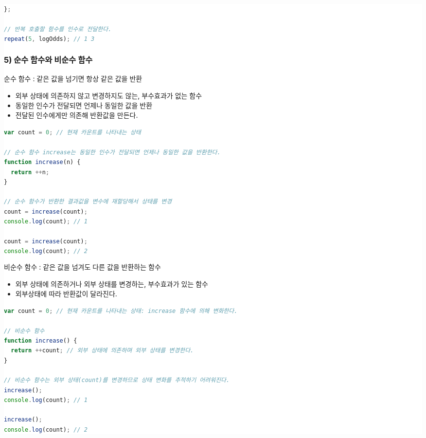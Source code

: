 ```jsx
};

// 반복 호출할 함수를 인수로 전달한다.
repeat(5, logOdds); // 1 3
```

### 5) 순수 함수와 비순수 함수

순수 함수 : 같은 값을 넘기면 항상 같은 값을 반환

- 외부 상태에 의존하지 않고 변경하지도 않는, 부수효과가 없는 함수
- 동일한 인수가 전달되면 언제나 동일한 값을 반환
- 전달된 인수에게만 의존해 반환값을 만든다.

```jsx
var count = 0; // 현재 카운트를 나타내는 상태

// 순수 함수 increase는 동일한 인수가 전달되면 언제나 동일한 값을 반환한다.
function increase(n) {
  return ++n;
}

// 순수 함수가 반환한 결과값을 변수에 재할당해서 상태를 변경
count = increase(count);
console.log(count); // 1

count = increase(count);
console.log(count); // 2
```

비순수 함수 : 같은 값을 넘겨도 다른 값을 반환하는 함수

- 외부 상태에 의존하거나 외부 상태를 변경하는, 부수효과가 있는 함수
- 외부상태에 따라 반환값이 달라진다.

```jsx
var count = 0; // 현재 카운트를 나타내는 상태: increase 함수에 의해 변화한다.

// 비순수 함수
function increase() {
  return ++count; // 외부 상태에 의존하며 외부 상태를 변경한다.
}

// 비순수 함수는 외부 상태(count)를 변경하므로 상태 변화를 추적하기 어려워진다.
increase();
console.log(count); // 1

increase();
console.log(count); // 2
```
